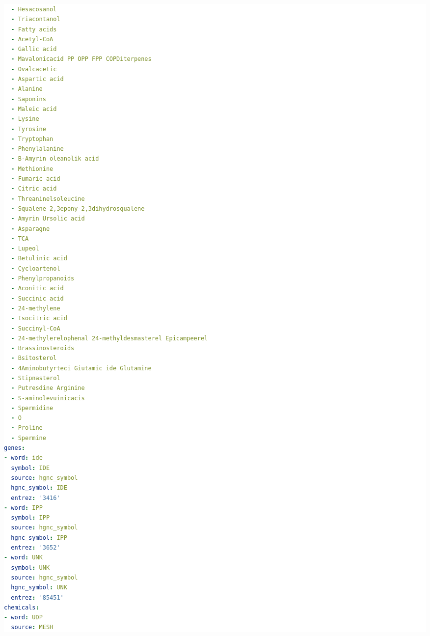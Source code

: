 ```yaml
  - Hesacosanol
  - Triacontanol
  - Fatty acids
  - Acetyl-CoA
  - Gallic acid
  - Mavalonicacid PP OPP FPP COPDiterpenes
  - Ovalcacetic
  - Aspartic acid
  - Alanine
  - Saponins
  - Maleic acid
  - Lysine
  - Tyrosine
  - Tryptophan
  - Phenylalanine
  - B-Amyrin oleanolik acid
  - Methionine
  - Fumaric acid
  - Citric acid
  - Threaninelsoleucine
  - Squalene 2,3epony-2,3dihydrosqualene
  - Amyrin Ursolic acid
  - Asparagne
  - TCA
  - Lupeol
  - Betulinic acid
  - Cycloartenol
  - Phenylpropanoids
  - Aconitic acid
  - Succinic acid
  - 24-methylene
  - Isocitric acid
  - Succinyl-CoA
  - 24-methylerelophenal 24-methyldesmasterel Epicampeerel
  - Brassinosteroids
  - Bsitosterol
  - 4Aminobutyrteci Giutamic ide Glutamine
  - Stipnasterol
  - Putresdine Arginine
  - S-aminolevuinicacis
  - Spermidine
  - O
  - Proline
  - Spermine
genes:
- word: ide
  symbol: IDE
  source: hgnc_symbol
  hgnc_symbol: IDE
  entrez: '3416'
- word: IPP
  symbol: IPP
  source: hgnc_symbol
  hgnc_symbol: IPP
  entrez: '3652'
- word: UNK
  symbol: UNK
  source: hgnc_symbol
  hgnc_symbol: UNK
  entrez: '85451'
chemicals:
- word: UDP
  source: MESH
```